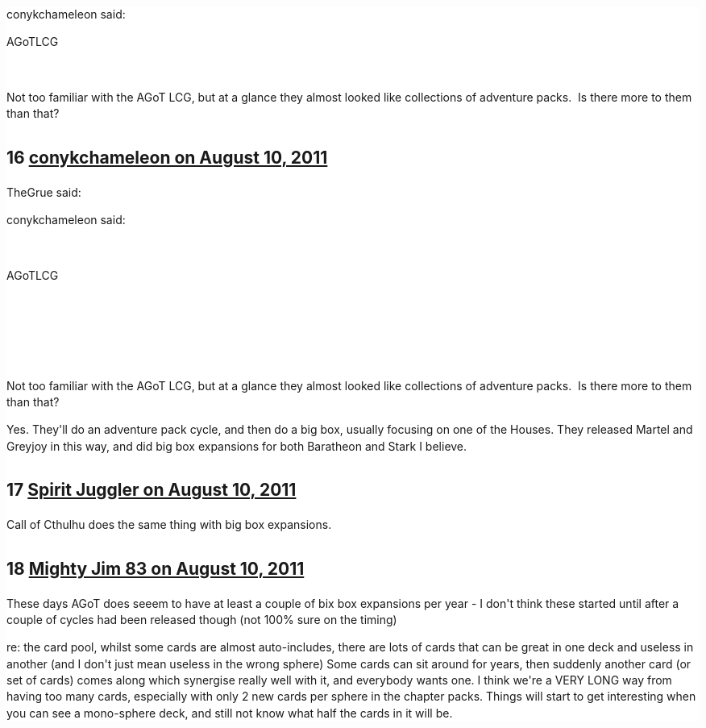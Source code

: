 conykchameleon said:

AGoTLCG



 

Not too familiar with the AGoT LCG, but at a glance they almost looked like collections of adventure packs.  Is there more to them than that?

## 16 [conykchameleon on August 10, 2011](https://community.fantasyflightgames.com/topic/51243-the-first-big-box-expansion-an-exercise-in-speculation/?do=findComment&comment=512033)

TheGrue said:

conykchameleon said:

 

AGoTLCG

 

 

 

Not too familiar with the AGoT LCG, but at a glance they almost looked like collections of adventure packs.  Is there more to them than that?



Yes. They'll do an adventure pack cycle, and then do a big box, usually focusing on one of the Houses. They released Martel and Greyjoy in this way, and did big box expansions for both Baratheon and Stark I believe.

## 17 [Spirit Juggler on August 10, 2011](https://community.fantasyflightgames.com/topic/51243-the-first-big-box-expansion-an-exercise-in-speculation/?do=findComment&comment=512076)

Call of Cthulhu does the same thing with big box expansions. 

## 18 [Mighty Jim 83 on August 10, 2011](https://community.fantasyflightgames.com/topic/51243-the-first-big-box-expansion-an-exercise-in-speculation/?do=findComment&comment=512109)

These days AGoT does seeem to have at least a couple of bix box expansions per year - I don't think these started until after a couple of cycles had been released though (not 100% sure on the timing)

re: the card pool, whilst some cards are almost auto-includes, there are lots of cards that can be great in one deck and useless in another (and I don't just mean useless in the wrong sphere) Some cards can sit around for years, then suddenly another card (or set of cards) comes along which synergise really well with it, and everybody wants one. I think we're a VERY LONG way from having too many cards, especially with only 2 new cards per sphere in the chapter packs. Things will start to get interesting when you can see a mono-sphere deck, and still not know what half the cards in it will be.
